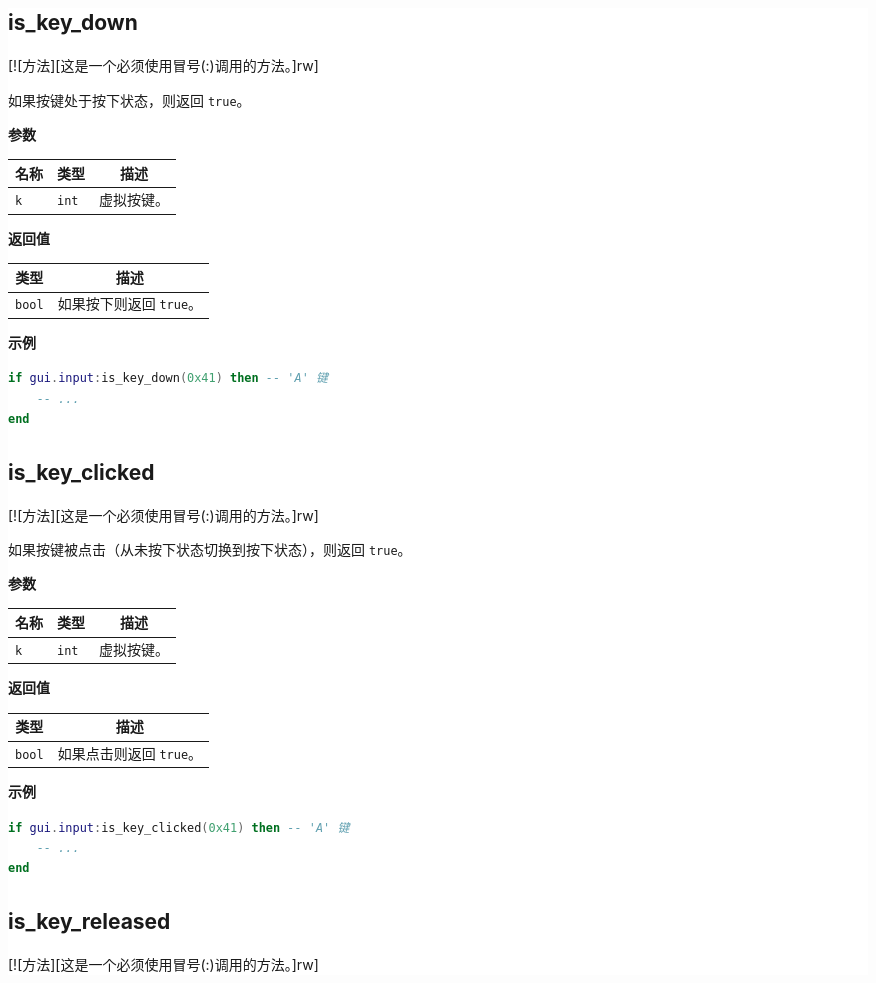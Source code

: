 ## is_key_down

[![方法][这是一个必须使用冒号(:)调用的方法。]rw]

如果按键处于按下状态，则返回 `true`。

**参数**

| 名称 | 类型 | 描述 |
| ---- | ---- | ----------- |
| `k` | `int` | 虚拟按键。 |

**返回值**

| 类型 | 描述 |
| ---- | ----------- |
| `bool` | 如果按下则返回 `true`。 |

**示例**

```lua
if gui.input:is_key_down(0x41) then -- 'A' 键
    -- ...
end
```

## is_key_clicked

[![方法][这是一个必须使用冒号(:)调用的方法。]rw]

如果按键被点击（从未按下状态切换到按下状态），则返回 `true`。

**参数**

| 名称 | 类型 | 描述 |
| ---- | ---- | ----------- |
| `k` | `int` | 虚拟按键。 |

**返回值**

| 类型 | 描述 |
| ---- | ----------- |
| `bool` | 如果点击则返回 `true`。 |

**示例**

```lua
if gui.input:is_key_clicked(0x41) then -- 'A' 键
    -- ...
end
```

## is_key_released

[![方法][这是一个必须使用冒号(:)调用的方法。]rw]
